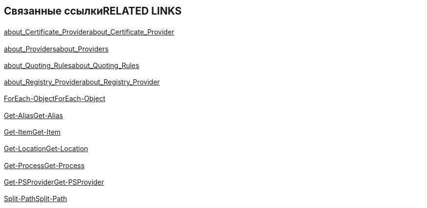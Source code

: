 ## <span data-ttu-id="80ee2-318">Связанные ссылки</span><span class="sxs-lookup"><span data-stu-id="80ee2-318">RELATED LINKS</span></span>

[<span data-ttu-id="80ee2-319">about_Certificate_Provider</span><span class="sxs-lookup"><span data-stu-id="80ee2-319">about_Certificate_Provider</span></span>](../Microsoft.PowerShell.Security/About/about_Certificate_Provider.md)

[<span data-ttu-id="80ee2-320">about_Providers</span><span class="sxs-lookup"><span data-stu-id="80ee2-320">about_Providers</span></span>](../Microsoft.PowerShell.Core/About/about_Providers.md)

[<span data-ttu-id="80ee2-321">about_Quoting_Rules</span><span class="sxs-lookup"><span data-stu-id="80ee2-321">about_Quoting_Rules</span></span>](../Microsoft.Powershell.Core/About/about_Quoting_Rules.md)

[<span data-ttu-id="80ee2-322">about_Registry_Provider</span><span class="sxs-lookup"><span data-stu-id="80ee2-322">about_Registry_Provider</span></span>](../Microsoft.PowerShell.Core/About/about_Registry_Provider.md)

[<span data-ttu-id="80ee2-323">ForEach-Object</span><span class="sxs-lookup"><span data-stu-id="80ee2-323">ForEach-Object</span></span>](../Microsoft.PowerShell.Core/ForEach-Object.md)

[<span data-ttu-id="80ee2-324">Get-Alias</span><span class="sxs-lookup"><span data-stu-id="80ee2-324">Get-Alias</span></span>](../Microsoft.PowerShell.Utility/Get-Alias.md)

[<span data-ttu-id="80ee2-325">Get-Item</span><span class="sxs-lookup"><span data-stu-id="80ee2-325">Get-Item</span></span>](Get-Item.md)

[<span data-ttu-id="80ee2-326">Get-Location</span><span class="sxs-lookup"><span data-stu-id="80ee2-326">Get-Location</span></span>](Get-Location.md)

[<span data-ttu-id="80ee2-327">Get-Process</span><span class="sxs-lookup"><span data-stu-id="80ee2-327">Get-Process</span></span>](Get-Process.md)

[<span data-ttu-id="80ee2-328">Get-PSProvider</span><span class="sxs-lookup"><span data-stu-id="80ee2-328">Get-PSProvider</span></span>](Get-PSProvider.md)

[<span data-ttu-id="80ee2-329">Split-Path</span><span class="sxs-lookup"><span data-stu-id="80ee2-329">Split-Path</span></span>](Split-Path.md)
